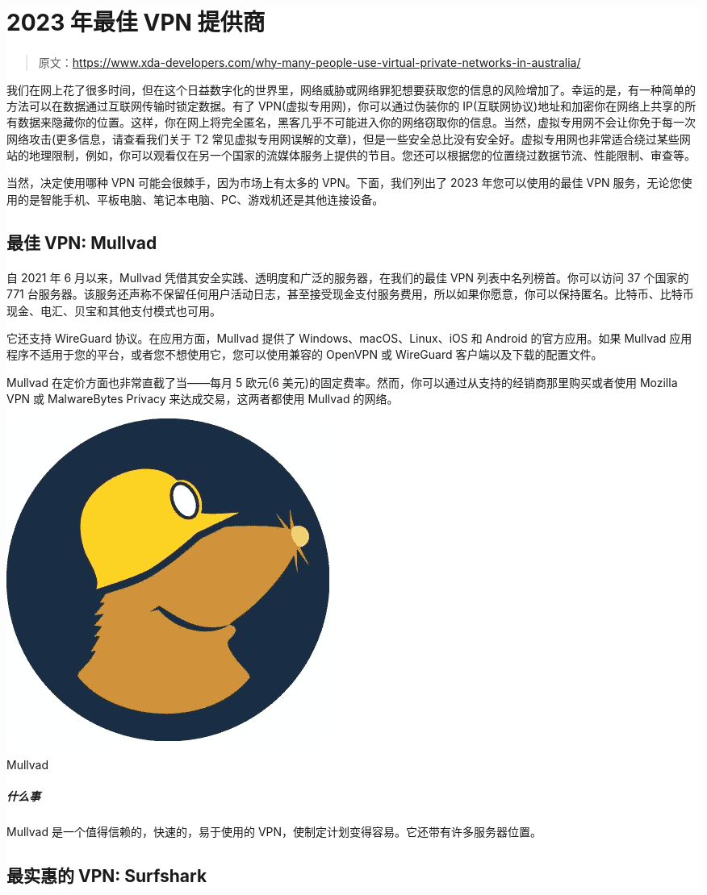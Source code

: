 # 2023 年最佳 VPN 提供商

> 原文：<https://www.xda-developers.com/why-many-people-use-virtual-private-networks-in-australia/>

我们在网上花了很多时间，但在这个日益数字化的世界里，网络威胁或网络罪犯想要获取您的信息的风险增加了。幸运的是，有一种简单的方法可以在数据通过互联网传输时锁定数据。有了 VPN(虚拟专用网)，你可以通过伪装你的 IP(互联网协议)地址和加密你在网络上共享的所有数据来隐藏你的位置。这样，你在网上将完全匿名，黑客几乎不可能进入你的网络窃取你的信息。当然，虚拟专用网不会让你免于每一次网络攻击(更多信息，请查看我们关于 T2 常见虚拟专用网误解的文章)，但是一些安全总比没有安全好。虚拟专用网也非常适合绕过某些网站的地理限制，例如，你可以观看仅在另一个国家的流媒体服务上提供的节目。您还可以根据您的位置绕过数据节流、性能限制、审查等。

当然，决定使用哪种 VPN 可能会很棘手，因为市场上有太多的 VPN。下面，我们列出了 2023 年您可以使用的最佳 VPN 服务，无论您使用的是智能手机、平板电脑、笔记本电脑、PC、游戏机还是其他连接设备。

## 最佳 VPN: Mullvad

自 2021 年 6 月以来，Mullvad 凭借其安全实践、透明度和广泛的服务器，在我们的最佳 VPN 列表中名列榜首。你可以访问 37 个国家的 771 台服务器。该服务还声称不保留任何用户活动日志，甚至接受现金支付服务费用，所以如果你愿意，你可以保持匿名。比特币、比特币现金、电汇、贝宝和其他支付模式也可用。

它还支持 WireGuard 协议。在应用方面，Mullvad 提供了 Windows、macOS、Linux、iOS 和 Android 的官方应用。如果 Mullvad 应用程序不适用于您的平台，或者您不想使用它，您可以使用兼容的 OpenVPN 或 WireGuard 客户端以及下载的配置文件。

Mullvad 在定价方面也非常直截了当——每月 5 欧元(6 美元)的固定费率。然而，你可以通过从支持的经销商那里购买或者使用 Mozilla VPN 或 MalwareBytes Privacy 来达成交易，这两者都使用 Mullvad 的网络。

 <picture>![Mullvad is a trustworthy, fast, and easy-to-use VPN. It also comes with a lot of server locations.](img/1f27e44a74961fca9d83c6c645a8547b.png)</picture> 

Mullvad

##### 什么事

Mullvad 是一个值得信赖的，快速的，易于使用的 VPN，使制定计划变得容易。它还带有许多服务器位置。

## 最实惠的 VPN: Surfshark
